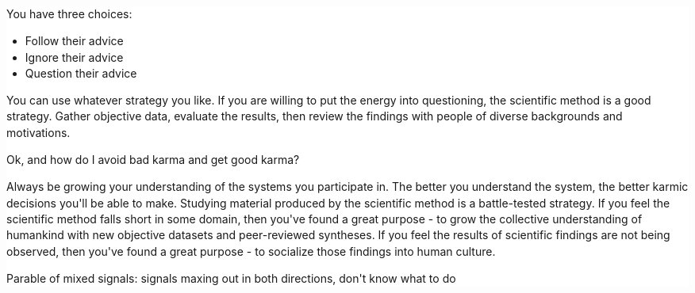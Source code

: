 You have three choices:

* Follow their advice
* Ignore their advice
* Question their advice

You can use whatever strategy you like. If you are willing to put the energy into questioning, the scientific method is a good strategy. Gather objective data, evaluate the results, then review the findings with people of diverse backgrounds and motivations.

Ok, and how do I avoid bad karma and get good karma?

Always be growing your understanding of the systems you participate in. The better you understand the system, the better karmic decisions you'll be able to make. Studying material produced by the scientific method is a battle-tested strategy. If you feel the scientific method falls short in some domain, then you've found a great purpose - to grow the collective understanding of humankind with new objective datasets and peer-reviewed syntheses. If you feel the results of scientific findings are not being observed, then you've found a great purpose - to socialize those findings into human culture.


Parable of mixed signals: signals maxing out in both directions, don't know what to do